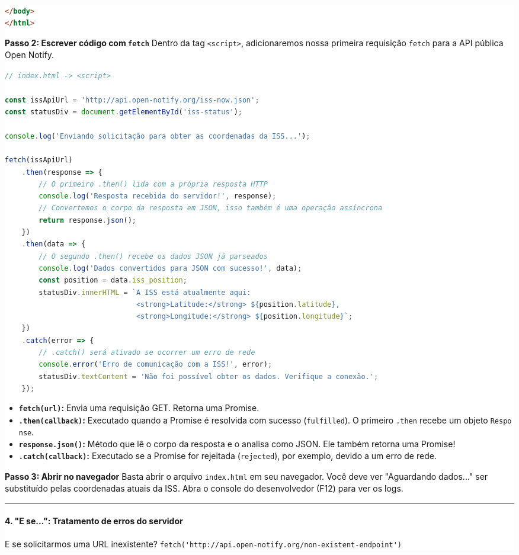 ```html
</body>
</html>
```

**Passo 2: Escrever código com `fetch`**
Dentro da tag `<script>`, adicionaremos nossa primeira requisição `fetch` para a API pública Open Notify.
```javascript
// index.html -> <script>

const issApiUrl = 'http://api.open-notify.org/iss-now.json';
const statusDiv = document.getElementById('iss-status');

console.log('Enviando solicitação para obter as coordenadas da ISS...');

fetch(issApiUrl)
    .then(response => {
        // O primeiro .then() lida com a própria resposta HTTP
        console.log('Resposta recebida do servidor!', response);
        // Convertemos o corpo da resposta em JSON, isso também é uma operação assíncrona
        return response.json();
    })
    .then(data => {
        // O segundo .then() recebe os dados JSON já parseados
        console.log('Dados convertidos para JSON com sucesso!', data);
        const position = data.iss_position;
        statusDiv.innerHTML = `A ISS está atualmente aqui:
                               <strong>Latitude:</strong> ${position.latitude},
                               <strong>Longitude:</strong> ${position.longitude}`;
    })
    .catch(error => {
        // .catch() será ativado se ocorrer um erro de rede
        console.error('Erro de comunicação com a ISS!', error);
        statusDiv.textContent = 'Não foi possível obter os dados. Verifique a conexão.';
    });
```

- **`fetch(url)`:** Envia uma requisição GET. Retorna uma Promise.
- **`.then(callback)`:** Executado quando a Promise é resolvida com sucesso (`fulfilled`). O primeiro `.then` recebe um objeto `Response`.
- **`response.json()`:** Método que lê o corpo da resposta e o analisa como JSON. Ele também retorna uma Promise!
- **`.catch(callback)`:** Executado se a Promise for rejeitada (`rejected`), por exemplo, devido a um erro de rede.

**Passo 3: Abrir no navegador**
Basta abrir o arquivo `index.html` em seu navegador. Você deve ver "Aguardando dados..." ser substituído pelas coordenadas atuais da ISS. Abra o console do desenvolvedor (F12) para ver os logs.

---

#### **4. "E se...": Tratamento de erros do servidor**
E se solicitarmos uma URL inexistente?
`fetch('http://api.open-notify.org/non-existent-endpoint')`
